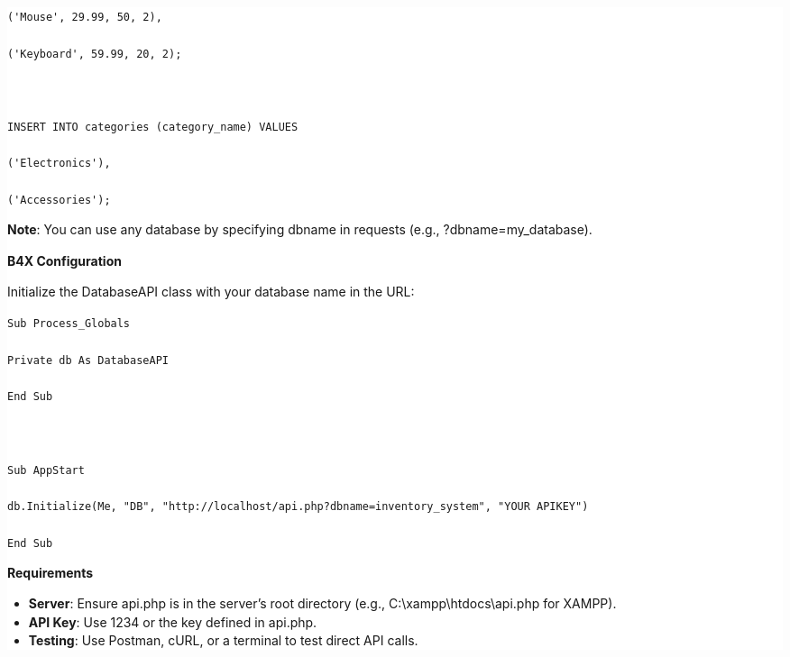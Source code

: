 ```B4X
('Mouse', 29.99, 50, 2),  
  
('Keyboard', 59.99, 20, 2);  
  
  
  
INSERT INTO categories (category_name) VALUES  
  
('Electronics'),  
  
('Accessories');
```

  
  
  
  
**Note**: You can use any database by specifying dbname in requests (e.g., ?dbname=my\_database).  
  
  
  
**B4X Configuration**  
  
  
  
Initialize the DatabaseAPI class with your database name in the URL:  
  
  
  
  
  

```B4X
Sub Process_Globals  
  
Private db As DatabaseAPI  
  
End Sub  
  
  
  
Sub AppStart  
  
db.Initialize(Me, "DB", "http://localhost/api.php?dbname=inventory_system", "YOUR APIKEY")  
  
End Sub
```

  
  
  
  
  
  
**Requirements**  
  
  
  

- **Server**: Ensure api.php is in the server’s root directory (e.g., C:\xampp\htdocs\api.php for XAMPP).
- **API Key**: Use 1234 or the key defined in api.php.
- **Testing**: Use Postman, cURL, or a terminal to test direct API calls.
